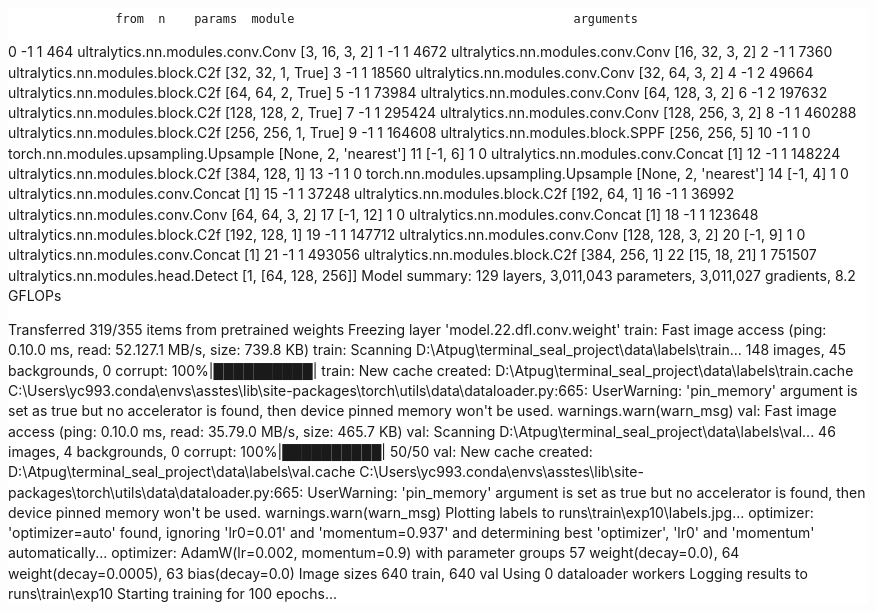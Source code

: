                    from  n    params  module                                       arguments
  0                  -1  1       464  ultralytics.nn.modules.conv.Conv             [3, 16, 3, 2]
  1                  -1  1      4672  ultralytics.nn.modules.conv.Conv             [16, 32, 3, 2]
  2                  -1  1      7360  ultralytics.nn.modules.block.C2f             [32, 32, 1, True]
  3                  -1  1     18560  ultralytics.nn.modules.conv.Conv             [32, 64, 3, 2]
  4                  -1  2     49664  ultralytics.nn.modules.block.C2f             [64, 64, 2, True]
  5                  -1  1     73984  ultralytics.nn.modules.conv.Conv             [64, 128, 3, 2]
  6                  -1  2    197632  ultralytics.nn.modules.block.C2f             [128, 128, 2, True]
  7                  -1  1    295424  ultralytics.nn.modules.conv.Conv             [128, 256, 3, 2]
  8                  -1  1    460288  ultralytics.nn.modules.block.C2f             [256, 256, 1, True]
  9                  -1  1    164608  ultralytics.nn.modules.block.SPPF            [256, 256, 5]
 10                  -1  1         0  torch.nn.modules.upsampling.Upsample         [None, 2, 'nearest']
 11             [-1, 6]  1         0  ultralytics.nn.modules.conv.Concat           [1]
 12                  -1  1    148224  ultralytics.nn.modules.block.C2f             [384, 128, 1]
 13                  -1  1         0  torch.nn.modules.upsampling.Upsample         [None, 2, 'nearest']
 14             [-1, 4]  1         0  ultralytics.nn.modules.conv.Concat           [1]
 15                  -1  1     37248  ultralytics.nn.modules.block.C2f             [192, 64, 1]
 16                  -1  1     36992  ultralytics.nn.modules.conv.Conv             [64, 64, 3, 2]
 17            [-1, 12]  1         0  ultralytics.nn.modules.conv.Concat           [1]
 18                  -1  1    123648  ultralytics.nn.modules.block.C2f             [192, 128, 1]
 19                  -1  1    147712  ultralytics.nn.modules.conv.Conv             [128, 128, 3, 2]
 20             [-1, 9]  1         0  ultralytics.nn.modules.conv.Concat           [1]
 21                  -1  1    493056  ultralytics.nn.modules.block.C2f             [384, 256, 1]
 22        [15, 18, 21]  1    751507  ultralytics.nn.modules.head.Detect           [1, [64, 128, 256]]
Model summary: 129 layers, 3,011,043 parameters, 3,011,027 gradients, 8.2 GFLOPs

Transferred 319/355 items from pretrained weights
Freezing layer 'model.22.dfl.conv.weight'
train: Fast image access  (ping: 0.10.0 ms, read: 52.127.1 MB/s, size: 739.8 KB)
train: Scanning D:\Atpug\terminal_seal_project\data\labels\train... 148 images, 45 backgrounds, 0 corrupt: 100%|██████████| 
train: New cache created: D:\Atpug\terminal_seal_project\data\labels\train.cache
C:\Users\yc993\.conda\envs\asstes\lib\site-packages\torch\utils\data\dataloader.py:665: UserWarning: 'pin_memory' argument is set as true but no accelerator is found, then device pinned memory won't be used.
  warnings.warn(warn_msg)
val: Fast image access  (ping: 0.10.0 ms, read: 35.79.0 MB/s, size: 465.7 KB)
val: Scanning D:\Atpug\terminal_seal_project\data\labels\val... 46 images, 4 backgrounds, 0 corrupt: 100%|██████████| 50/50 
val: New cache created: D:\Atpug\terminal_seal_project\data\labels\val.cache
C:\Users\yc993\.conda\envs\asstes\lib\site-packages\torch\utils\data\dataloader.py:665: UserWarning: 'pin_memory' argument is set as true but no accelerator is found, then device pinned memory won't be used.
  warnings.warn(warn_msg)
Plotting labels to runs\train\exp10\labels.jpg... 
optimizer: 'optimizer=auto' found, ignoring 'lr0=0.01' and 'momentum=0.937' and determining best 'optimizer', 'lr0' and 'momentum' automatically...
optimizer: AdamW(lr=0.002, momentum=0.9) with parameter groups 57 weight(decay=0.0), 64 weight(decay=0.0005), 63 bias(decay=0.0)
Image sizes 640 train, 640 val
Using 0 dataloader workers
Logging results to runs\train\exp10
Starting training for 100 epochs...
